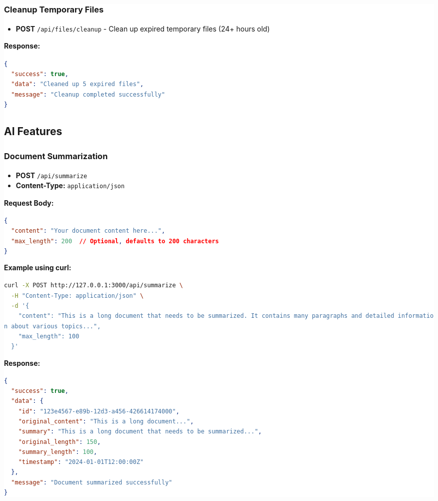### Cleanup Temporary Files
- **POST** `/api/files/cleanup` - Clean up expired temporary files (24+ hours old)

**Response:**
```json
{
  "success": true,
  "data": "Cleaned up 5 expired files",
  "message": "Cleanup completed successfully"
}
```

## AI Features

### Document Summarization
- **POST** `/api/summarize`
- **Content-Type:** `application/json`

**Request Body:**
```json
{
  "content": "Your document content here...",
  "max_length": 200  // Optional, defaults to 200 characters
}
```

**Example using curl:**
```bash
curl -X POST http://127.0.0.1:3000/api/summarize \
  -H "Content-Type: application/json" \
  -d '{
    "content": "This is a long document that needs to be summarized. It contains many paragraphs and detailed information about various topics...",
    "max_length": 100
  }'
```

**Response:**
```json
{
  "success": true,
  "data": {
    "id": "123e4567-e89b-12d3-a456-426614174000",
    "original_content": "This is a long document...",
    "summary": "This is a long document that needs to be summarized...",
    "original_length": 150,
    "summary_length": 100,
    "timestamp": "2024-01-01T12:00:00Z"
  },
  "message": "Document summarized successfully"
}
```
